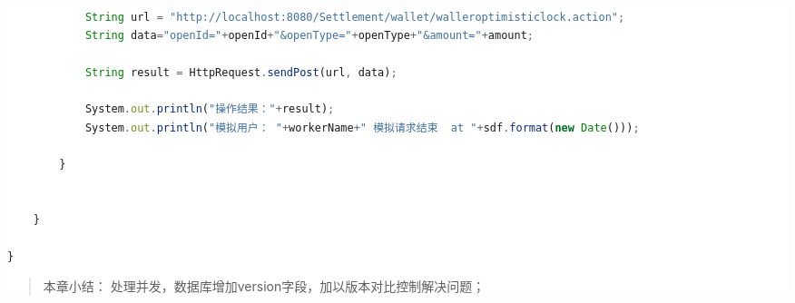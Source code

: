 ```javascript
            String url = "http://localhost:8080/Settlement/wallet/walleroptimisticlock.action";
            String data="openId="+openId+"&openType="+openType+"&amount="+amount;

            String result = HttpRequest.sendPost(url, data);

            System.out.println("操作结果："+result);
            System.out.println("模拟用户： "+workerName+" 模拟请求结束  at "+sdf.format(new Date())); 

        }


    }

}
```

>  本章小结： 处理并发，数据库增加version字段，加以版本对比控制解决问题；






































